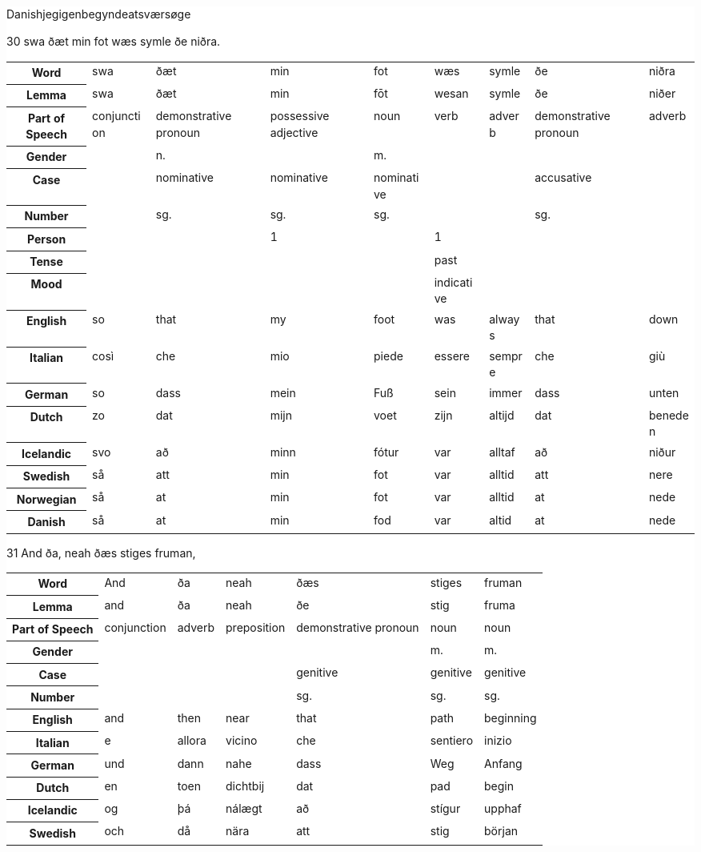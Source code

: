 <tr><th>Danish</th><td>jeg</td><td>igen</td><td>begynde</td><td>at</td><td>svær</td><td>søge</td></tr>
</table>

30 swa ðæt min fot wæs symle ðe niðra.

<table>
<tr><th>Word</th><td>swa</td><td>ðæt</td><td>min</td><td>fot</td><td>wæs</td><td>symle</td><td>ðe</td><td>niðra</td></tr>
<tr><th>Lemma</th><td>swa</td><td>ðæt</td><td>min</td><td>fōt</td><td>wesan</td><td>symle</td><td>ðe</td><td>niðer</td></tr>
<tr><th>Part of Speech</th><td>conjunction</td><td>demonstrative pronoun</td><td>possessive adjective</td><td>noun</td><td>verb</td><td>adverb</td><td>demonstrative pronoun</td><td>adverb</td></tr>
<tr><th>Gender</th><td></td><td>n.</td><td></td><td>m.</td><td></td><td></td><td></td><td></td></tr>
<tr><th>Case</th><td></td><td>nominative</td><td>nominative</td><td>nominative</td><td></td><td></td><td>accusative</td><td></td></tr>
<tr><th>Number</th><td></td><td>sg.</td><td>sg.</td><td>sg.</td><td></td><td></td><td>sg.</td><td></td></tr>
<tr><th>Person</th><td></td><td></td><td>1</td><td></td><td>1</td><td></td><td></td><td></td></tr>
<tr><th>Tense</th><td></td><td></td><td></td><td></td><td>past</td><td></td><td></td><td></td></tr>
<tr><th>Mood</th><td></td><td></td><td></td><td></td><td>indicative</td><td></td><td></td><td></td></tr>
<tr><th>English</th><td>so</td><td>that</td><td>my</td><td>foot</td><td>was</td><td>always</td><td>that</td><td>down</td></tr>
<tr><th>Italian</th><td>così</td><td>che</td><td>mio</td><td>piede</td><td>essere</td><td>sempre</td><td>che</td><td>giù</td></tr>
<tr><th>German</th><td>so</td><td>dass</td><td>mein</td><td>Fuß</td><td>sein</td><td>immer</td><td>dass</td><td>unten</td></tr>
<tr><th>Dutch</th><td>zo</td><td>dat</td><td>mijn</td><td>voet</td><td>zijn</td><td>altijd</td><td>dat</td><td>beneden</td></tr>
<tr><th>Icelandic</th><td>svo</td><td>að</td><td>minn</td><td>fótur</td><td>var</td><td>alltaf</td><td>að</td><td>niður</td></tr>
<tr><th>Swedish</th><td>så</td><td>att</td><td>min</td><td>fot</td><td>var</td><td>alltid</td><td>att</td><td>nere</td></tr>
<tr><th>Norwegian</th><td>så</td><td>at</td><td>min</td><td>fot</td><td>var</td><td>alltid</td><td>at</td><td>nede</td></tr>
<tr><th>Danish</th><td>så</td><td>at</td><td>min</td><td>fod</td><td>var</td><td>altid</td><td>at</td><td>nede</td></tr>
</table>

31 And ða, neah ðæs stiges fruman,

<table>
<tr><th>Word</th><td>And</td><td>ða</td><td>neah</td><td>ðæs</td><td>stiges</td><td>fruman</td></tr>
<tr><th>Lemma</th><td>and</td><td>ða</td><td>neah</td><td>ðe</td><td>stig</td><td>fruma</td></tr>
<tr><th>Part of Speech</th><td>conjunction</td><td>adverb</td><td>preposition</td><td>demonstrative pronoun</td><td>noun</td><td>noun</td></tr>
<tr><th>Gender</th><td></td><td></td><td></td><td></td><td>m.</td><td>m.</td></tr>
<tr><th>Case</th><td></td><td></td><td></td><td>genitive</td><td>genitive</td><td>genitive</td></tr>
<tr><th>Number</th><td></td><td></td><td></td><td>sg.</td><td>sg.</td><td>sg.</td></tr>
<tr><th>English</th><td>and</td><td>then</td><td>near</td><td>that</td><td>path</td><td>beginning</td></tr>
<tr><th>Italian</th><td>e</td><td>allora</td><td>vicino</td><td>che</td><td>sentiero</td><td>inizio</td></tr>
<tr><th>German</th><td>und</td><td>dann</td><td>nahe</td><td>dass</td><td>Weg</td><td>Anfang</td></tr>
<tr><th>Dutch</th><td>en</td><td>toen</td><td>dichtbij</td><td>dat</td><td>pad</td><td>begin</td></tr>
<tr><th>Icelandic</th><td>og</td><td>þá</td><td>nálægt</td><td>að</td><td>stígur</td><td>upphaf</td></tr>
<tr><th>Swedish</th><td>och</td><td>då</td><td>nära</td><td>att</td><td>stig</td><td>början</td></tr>